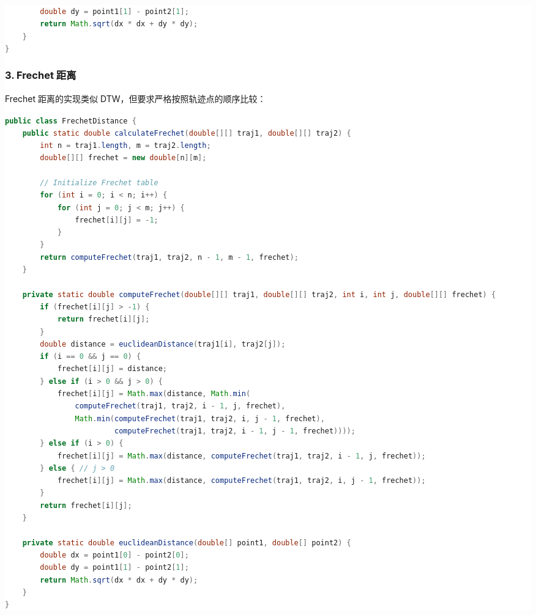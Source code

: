 ```java
        double dy = point1[1] - point2[1];
        return Math.sqrt(dx * dx + dy * dy);
    }
}

```



### 3. **Frechet 距离**

Frechet 距离的实现类似 DTW，但要求严格按照轨迹点的顺序比较：

```java
public class FrechetDistance {
    public static double calculateFrechet(double[][] traj1, double[][] traj2) {
        int n = traj1.length, m = traj2.length;
        double[][] frechet = new double[n][m];

        // Initialize Frechet table
        for (int i = 0; i < n; i++) {
            for (int j = 0; j < m; j++) {
                frechet[i][j] = -1;
            }
        }
        return computeFrechet(traj1, traj2, n - 1, m - 1, frechet);
    }

    private static double computeFrechet(double[][] traj1, double[][] traj2, int i, int j, double[][] frechet) {
        if (frechet[i][j] > -1) {
            return frechet[i][j];
        }
        double distance = euclideanDistance(traj1[i], traj2[j]);
        if (i == 0 && j == 0) {
            frechet[i][j] = distance;
        } else if (i > 0 && j > 0) {
            frechet[i][j] = Math.max(distance, Math.min(
                computeFrechet(traj1, traj2, i - 1, j, frechet),
                Math.min(computeFrechet(traj1, traj2, i, j - 1, frechet),
                         computeFrechet(traj1, traj2, i - 1, j - 1, frechet))));
        } else if (i > 0) {
            frechet[i][j] = Math.max(distance, computeFrechet(traj1, traj2, i - 1, j, frechet));
        } else { // j > 0
            frechet[i][j] = Math.max(distance, computeFrechet(traj1, traj2, i, j - 1, frechet));
        }
        return frechet[i][j];
    }

    private static double euclideanDistance(double[] point1, double[] point2) {
        double dx = point1[0] - point2[0];
        double dy = point1[1] - point2[1];
        return Math.sqrt(dx * dx + dy * dy);
    }
}

```
